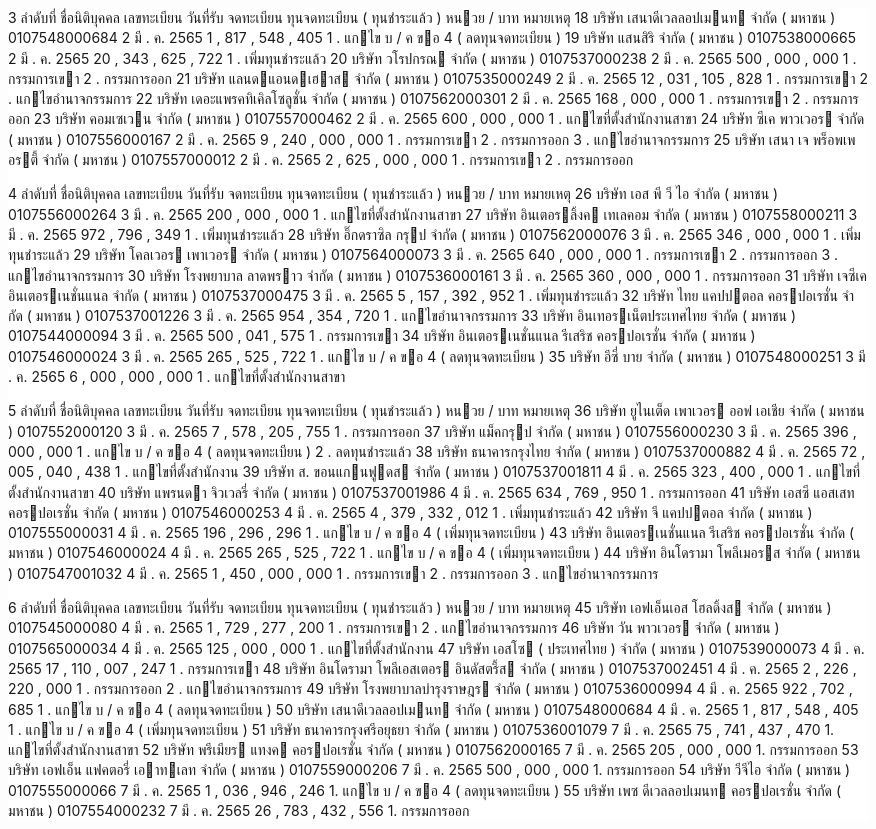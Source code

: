 3 ลําดับที่ ชื่อนิติบุคคล เลขทะเบียน วันที่รับ จดทะเบียน ทุนจดทะเบียน ( ทุนชําระแล้ว ) หนวย / บาท หมายเหตุ 18 บริษัท เสนาดีเวลลอปเมนท จํากัด ( มหาชน ) 0107548000684 2 มี . ค. 2565 1 , 817 , 548 , 405 1 . แกไข บ / ค ขอ 4 ( ลดทุนจดทะเบียน ) 19 บริษัท แสนสิริ จํากัด ( มหาชน ) 0107538000665 2 มี . ค. 2565 20 , 343 , 625 , 722 1 . เพิ่มทุนชําระแล้ว 20 บริษัท วโรปกรณ จํากัด ( มหาชน ) 0107537000238 2 มี . ค. 2565 500 , 000 , 000 1 . กรรมการเขา 2 . กรรมการออก 21 บริษัท แลนดแอนดเฮาส จํากัด ( มหาชน ) 0107535000249 2 มี . ค. 2565 12 , 031 , 105 , 828 1 . กรรมการเขา 2 . แกไขอํานาจกรรมการ 22 บริษัท เดอะแพรคทิเคิลโซลูชั่น จํากัด ( มหาชน ) 0107562000301 2 มี . ค. 2565 168 , 000 , 000 1 . กรรมการเขา 2 . กรรมการออก 23 บริษัท คอมเซเวน จํากัด ( มหาชน ) 0107557000462 2 มี . ค. 2565 600 , 000 , 000 1 . แกไขที่ตั้งสํานักงานสาขา 24 บริษัท ซีเค พาวเวอร จํากัด ( มหาชน ) 0107556000167 2 มี . ค. 2565 9 , 240 , 000 , 000 1 . กรรมการเขา 2 . กรรมการออก 3 . แกไขอํานาจกรรมการ 25 บริษัท เสนา เจ พร็อพเพอรตี้ จํากัด ( มหาชน ) 0107557000012 2 มี . ค. 2565 2 , 625 , 000 , 000 1 . กรรมการเขา 2 . กรรมการออก

4 ลําดับที่ ชื่อนิติบุคคล เลขทะเบียน วันที่รับ จดทะเบียน ทุนจดทะเบียน ( ทุนชําระแล้ว ) หนวย / บาท หมายเหตุ 26 บริษัท เอส พี วี ไอ จํากัด ( มหาชน ) 0107556000264 3 มี . ค. 2565 200 , 000 , 000 1 . แกไขที่ตั้งสํานักงานสาขา 27 บริษัท อินเตอรลิ้งค เทเลคอม จํากัด ( มหาชน ) 0107558000211 3 มี . ค. 2565 972 , 796 , 349 1 . เพิ่มทุนชําระแล้ว 28 บริษัท อิ๊กดราซิล กรุป จํากัด ( มหาชน ) 0107562000076 3 มี . ค. 2565 346 , 000 , 000 1 . เพิ่มทุนชําระแล้ว 29 บริษัท โคลเวอร เพาเวอร จํากัด ( มหาชน ) 0107564000073 3 มี . ค. 2565 640 , 000 , 000 1 . กรรมการเขา 2 . กรรมการออก 3 . แกไขอํานาจกรรมการ 30 บริษัท โรงพยาบาล ลาดพราว จํากัด ( มหาชน ) 0107536000161 3 มี . ค. 2565 360 , 000 , 000 1 . กรรมการออก 31 บริษัท เจซีเค อินเตอรเนชั่นแนล จํากัด ( มหาชน ) 0107537000475 3 มี . ค. 2565 5 , 157 , 392 , 952 1 . เพิ่มทุนชําระแล้ว 32 บริษัท ไทย แคปปตอล คอรปอเรชั่น จํากัด ( มหาชน ) 0107537001226 3 มี . ค. 2565 954 , 354 , 720 1 . แกไขอํานาจกรรมการ 33 บริษัท อินเทอรเน็ตประเทศไทย จํากัด ( มหาชน ) 0107544000094 3 มี . ค. 2565 500 , 041 , 575 1 . กรรมการเขา 34 บริษัท อินเตอรเนชั่นแนล รีเสริช คอรปอเรชั่น จํากัด ( มหาชน ) 0107546000024 3 มี . ค. 2565 265 , 525 , 722 1 . แกไข บ / ค ขอ 4 ( ลดทุนจดทะเบียน ) 35 บริษัท อีซี่ บาย จํากัด ( มหาชน ) 0107548000251 3 มี . ค. 2565 6 , 000 , 000 , 000 1 . แกไขที่ตั้งสํานักงานสาขา

5 ลําดับที่ ชื่อนิติบุคคล เลขทะเบียน วันที่รับ จดทะเบียน ทุนจดทะเบียน ( ทุนชําระแล้ว ) หนวย / บาท หมายเหตุ 36 บริษัท ยูไนเต็ด เพาเวอร ออฟ เอเชีย จํากัด ( มหาชน ) 0107552000120 3 มี . ค. 2565 7 , 578 , 205 , 755 1 . กรรมการออก 37 บริษัท แม็คกรุป จํากัด ( มหาชน ) 0107556000230 3 มี . ค. 2565 396 , 000 , 000 1 . แกไข บ / ค ขอ 4 ( ลดทุนจดทะเบียน ) 2 . ลดทุนชําระแล้ว 38 บริษัท ธนาคารกรุงไทย จํากัด ( มหาชน ) 0107537000882 4 มี . ค. 2565 72 , 005 , 040 , 438 1 . แกไขที่ตั้งสํานักงาน 39 บริษัท ส. ขอนแกนฟูดส จํากัด ( มหาชน ) 0107537001811 4 มี . ค. 2565 323 , 400 , 000 1 . แกไขที่ตั้งสํานักงานสาขา 40 บริษัท แพรนดา จิวเวลรี่ จํากัด ( มหาชน ) 0107537001986 4 มี . ค. 2565 634 , 769 , 950 1 . กรรมการออก 41 บริษัท เอสซี แอสเสท คอรปอเรชั่น จํากัด ( มหาชน ) 0107546000253 4 มี . ค. 2565 4 , 379 , 332 , 012 1 . เพิ่มทุนชําระแล้ว 42 บริษัท จี แคปปตอล จํากัด ( มหาชน ) 0107555000031 4 มี . ค. 2565 196 , 296 , 296 1 . แกไข บ / ค ขอ 4 ( เพิ่มทุนจดทะเบียน ) 43 บริษัท อินเตอรเนชั่นแนล รีเสริช คอรปอเรชั่น จํากัด ( มหาชน ) 0107546000024 4 มี . ค. 2565 265 , 525 , 722 1 . แกไข บ / ค ขอ 4 ( เพิ่มทุนจดทะเบียน ) 44 บริษัท อินโดรามา โพลีเมอรส จํากัด ( มหาชน ) 0107547001032 4 มี . ค. 2565 1 , 450 , 000 , 000 1 . กรรมการเขา 2 . กรรมการออก 3 . แกไขอํานาจกรรมการ

6 ลําดับที่ ชื่อนิติบุคคล เลขทะเบียน วันที่รับ จดทะเบียน ทุนจดทะเบียน ( ทุนชําระแล้ว ) หนวย / บาท หมายเหตุ 45 บริษัท เอฟเอ็นเอส โฮลดิ้งส จํากัด ( มหาชน ) 0107545000080 4 มี . ค. 2565 1 , 729 , 277 , 200 1 . กรรมการเขา 2 . แกไขอํานาจกรรมการ 46 บริษัท วัน พาวเวอร จํากัด ( มหาชน ) 0107565000034 4 มี . ค. 2565 125 , 000 , 000 1 . แกไขที่ตั้งสํานักงาน 47 บริษัท เอสโซ ( ประเทศไทย ) จํากัด ( มหาชน ) 0107539000073 4 มี . ค. 2565 17 , 110 , 007 , 247 1 . กรรมการเขา 48 บริษัท อินโดรามา โพลีเอสเตอร อินดัสตรี้ส จํากัด ( มหาชน ) 0107537002451 4 มี . ค. 2565 2 , 226 , 220 , 000 1 . กรรมการออก 2 . แกไขอํานาจกรรมการ 49 บริษัท โรงพยาบาลบํารุงราษฎร จํากัด ( มหาชน ) 0107536000994 4 มี . ค. 2565 922 , 702 , 685 1 . แกไข บ / ค ขอ 4 ( ลดทุนจดทะเบียน ) 50 บริษัท เสนาดีเวลลอปเมนท จํากัด ( มหาชน ) 0107548000684 4 มี . ค. 2565 1 , 817 , 548 , 405 1 . แกไข บ / ค ขอ 4 ( เพิ่มทุนจดทะเบียน ) 51 บริษัท ธนาคารกรุงศรีอยุธยา จํากัด ( มหาชน ) 0107536001079 7 มี . ค. 2565 75 , 741 , 437 , 470 1. แกไขที่ตั้งสํานักงานสาขา 52 บริษัท พรีเมียร แทงค คอรปอเรชั่น จํากัด ( มหาชน ) 0107562000165 7 มี . ค. 2565 205 , 000 , 000 1. กรรมการออก 53 บริษัท เอฟเอ็น แฟคตอรี่ เอาทเลท จํากัด ( มหาชน ) 0107559000206 7 มี . ค. 2565 500 , 000 , 000 1. กรรมการออก 54 บริษัท วีจีไอ จํากัด ( มหาชน ) 0107555000066 7 มี . ค. 2565 1 , 036 , 946 , 246 1. แกไข บ / ค ขอ 4 ( ลดทุนจดทะเบียน ) 55 บริษัท เพซ ดีเวลลอปเมนท คอรปอเรชั่น จํากัด ( มหาชน ) 0107554000232 7 มี . ค. 2565 26 , 783 , 432 , 556 1. กรรมการออก
